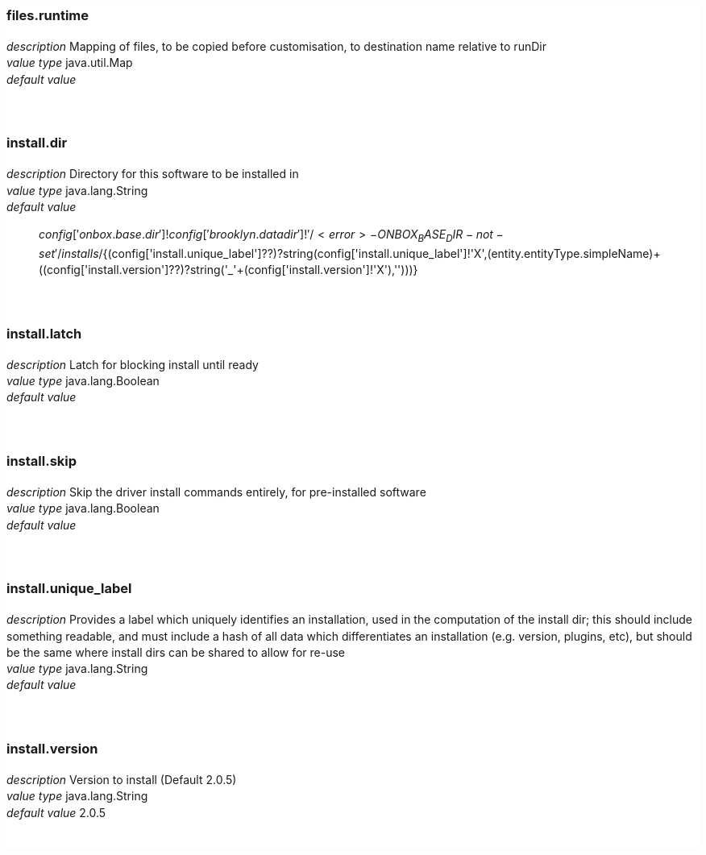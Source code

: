 ### files.runtime

*description* Mapping of files, to be copied before customisation, to destination name relative to runDir<br>
*value type* java.util.Map<br>
*default value* &nbsp;

<br>

### install.dir

*description* Directory for this software to be installed in<br>
*value type* java.lang.String<br>
*default value* <dd>${config['onbox.base.dir']!config['brooklyn.datadir']!'/
<error>-ONBOX_BASE_DIR-not-set'}/installs/${(config['install.unique_label']??)?string(config['install.unique_label']!'X',(entity.entityType.simpleName)+((config['install.version']??)?string('_'+(config['install.version']!'X'),'')))}</error>
</dd>

<br>

### install.latch

*description* Latch for blocking install until ready<br>
*value type* java.lang.Boolean<br>
*default value* &nbsp;

<br>

### install.skip

*description* Skip the driver install commands entirely, for pre-installed software<br>
*value type* java.lang.Boolean<br>
*default value* &nbsp;

<br>

### install.unique_label

*description* Provides a label which uniquely identifies an installation, used in the computation of the install dir; this should include something readable, and must include a hash of all data which differentiates an installation (e.g. version, plugins, etc), but should be the same where install dirs can be shared to allow for re-use<br>
*value type* java.lang.String<br>
*default value* &nbsp;

<br>

### install.version

*description* Version to install (Default 2.0.5)<br>
*value type* java.lang.String<br>
*default value* 2.0.5

<br>
